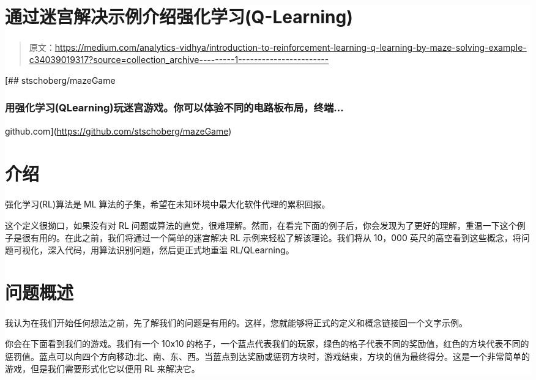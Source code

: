 # 通过迷宫解决示例介绍强化学习(Q-Learning)

> 原文：<https://medium.com/analytics-vidhya/introduction-to-reinforcement-learning-q-learning-by-maze-solving-example-c34039019317?source=collection_archive---------1----------------------->

[](https://github.com/stschoberg/mazeGame) [## stschoberg/mazeGame

### 用强化学习(QLearning)玩迷宫游戏。你可以体验不同的电路板布局，终端…

github.com](https://github.com/stschoberg/mazeGame) 

# 介绍

强化学习(RL)算法是 ML 算法的子集，希望在未知环境中最大化软件代理的累积回报。

这个定义很拗口，如果没有对 RL 问题或算法的直觉，很难理解。然而，在看完下面的例子后，你会发现为了更好的理解，重温一下这个例子是很有用的。在此之前，我们将通过一个简单的迷宫解决 RL 示例来轻松了解该理论。我们将从 10，000 英尺的高空看到这些概念，将问题可视化，深入代码，用算法识别问题，然后更正式地重温 RL/QLearning。

# 问题概述

我认为在我们开始任何想法之前，先了解我们的问题是有用的。这样，您就能够将正式的定义和概念链接回一个文字示例。

你会在下面看到我们的游戏。我们有一个 10x10 的格子，一个蓝点代表我们的玩家，绿色的格子代表不同的奖励值，红色的方块代表不同的惩罚值。蓝点可以向四个方向移动:北、南、东、西。当蓝点到达奖励或惩罚方块时，游戏结束，方块的值为最终得分。这是一个非常简单的游戏，但是我们需要形式化它以便用 RL 来解决它。

